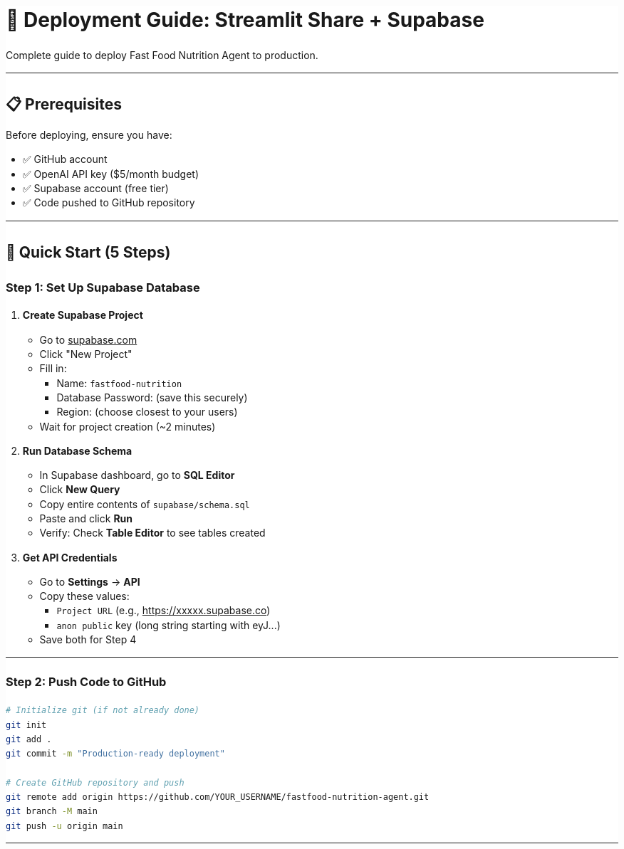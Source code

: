 # 🚀 Deployment Guide: Streamlit Share + Supabase

Complete guide to deploy Fast Food Nutrition Agent to production.

---

## 📋 Prerequisites

Before deploying, ensure you have:

- ✅ GitHub account
- ✅ OpenAI API key ($5/month budget)
- ✅ Supabase account (free tier)
- ✅ Code pushed to GitHub repository

---

## 🎯 Quick Start (5 Steps)

### Step 1: Set Up Supabase Database

1. **Create Supabase Project**
   - Go to [supabase.com](https://supabase.com)
   - Click "New Project"
   - Fill in:
     - Name: `fastfood-nutrition`
     - Database Password: (save this securely)
     - Region: (choose closest to your users)
   - Wait for project creation (~2 minutes)

2. **Run Database Schema**
   - In Supabase dashboard, go to **SQL Editor**
   - Click **New Query**
   - Copy entire contents of `supabase/schema.sql`
   - Paste and click **Run**
   - Verify: Check **Table Editor** to see tables created

3. **Get API Credentials**
   - Go to **Settings** → **API**
   - Copy these values:
     - `Project URL` (e.g., https://xxxxx.supabase.co)
     - `anon public` key (long string starting with eyJ...)
   - Save both for Step 4

---

### Step 2: Push Code to GitHub

```bash
# Initialize git (if not already done)
git init
git add .
git commit -m "Production-ready deployment"

# Create GitHub repository and push
git remote add origin https://github.com/YOUR_USERNAME/fastfood-nutrition-agent.git
git branch -M main
git push -u origin main
```

---